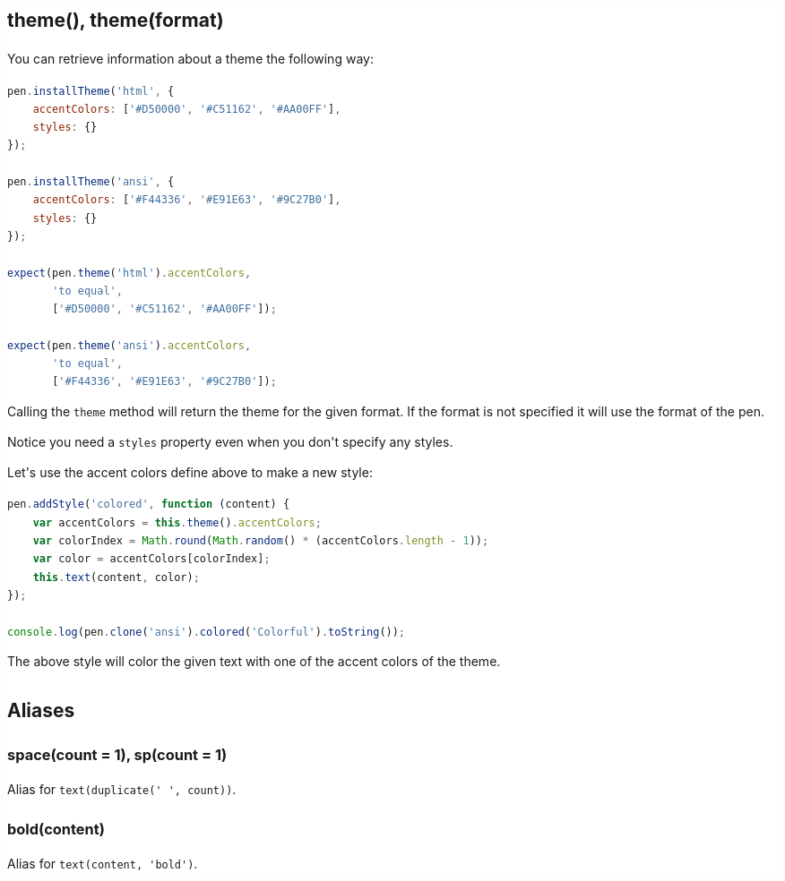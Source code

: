 ## theme(), theme(format)

You can retrieve information about a theme the following way:

```js
pen.installTheme('html', {
    accentColors: ['#D50000', '#C51162', '#AA00FF'],
    styles: {}
});

pen.installTheme('ansi', {
    accentColors: ['#F44336', '#E91E63', '#9C27B0'],
    styles: {}
});

expect(pen.theme('html').accentColors,
       'to equal',
       ['#D50000', '#C51162', '#AA00FF']);

expect(pen.theme('ansi').accentColors,
       'to equal',
       ['#F44336', '#E91E63', '#9C27B0']);
```

Calling the `theme` method will return the theme for the given format. If the
format is not specified it will use the format of the pen.

Notice you need a `styles` property even when you don't specify any styles.

Let's use the accent colors define above to make a new style:

```js
pen.addStyle('colored', function (content) {
    var accentColors = this.theme().accentColors;
    var colorIndex = Math.round(Math.random() * (accentColors.length - 1));
    var color = accentColors[colorIndex];
    this.text(content, color);
});

console.log(pen.clone('ansi').colored('Colorful').toString());
```

The above style will color the given text with one of the accent colors of the
theme.

## Aliases

### space(count = 1), sp(count = 1)
Alias for `text(duplicate(' ', count))`.

### bold(content)
Alias for `text(content, 'bold')`.

